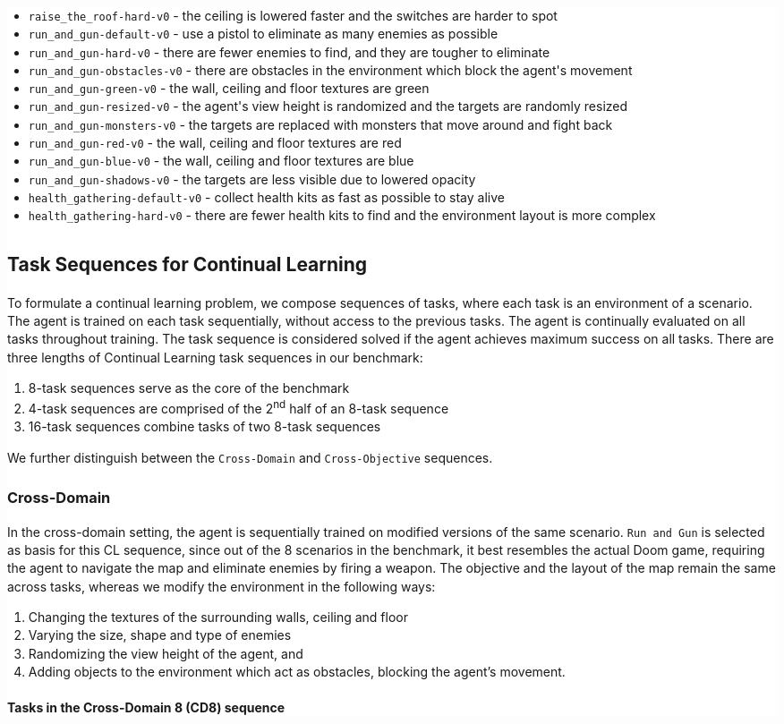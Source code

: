 - `raise_the_roof-hard-v0` - the ceiling is lowered faster and the switches are harder to spot
- `run_and_gun-default-v0` - use a pistol to eliminate as many enemies as possible
- `run_and_gun-hard-v0` - there are fewer enemies to find, and they are tougher to eliminate
- `run_and_gun-obstacles-v0` - there are obstacles in the environment which block the agent's movement
- `run_and_gun-green-v0` - the wall, ceiling and floor textures are green
- `run_and_gun-resized-v0` - the agent's view height is randomized and the targets are randomly resized
- `run_and_gun-monsters-v0` - the targets are replaced with monsters that move around and fight back
- `run_and_gun-red-v0` - the wall, ceiling and floor textures are red
- `run_and_gun-blue-v0` - the wall, ceiling and floor textures are blue
- `run_and_gun-shadows-v0` - the targets are less visible due to lowered opacity
- `health_gathering-default-v0` - collect health kits as fast as possible to stay alive
- `health_gathering-hard-v0` - there are fewer health kits to find and the environment layout is more complex

## Task Sequences for Continual Learning
To formulate a continual learning problem, we compose sequences of tasks, where each task is an environment of a 
scenario. The agent is trained on each task sequentially, without access to the previous tasks. The agent is continually
evaluated on all tasks throughout training. The task sequence is considered solved if the agent achieves maximum success 
on all tasks.
There are three lengths of Continual Learning task sequences in our benchmark: 
1) 8-task sequences serve as the core of the benchmark
2) 4-task sequences are comprised of the 2<sup>nd</sup> half of an 8-task sequence
3) 16-task sequences combine tasks of two 8-task sequences

We further distinguish between the `Cross-Domain` and `Cross-Objective` sequences. 

### Cross-Domain
In the cross-domain setting, the agent is sequentially trained on modified versions of the same scenario. 
`Run and Gun` is selected as basis for this CL sequence, since out of the 8 scenarios in the benchmark, it best resembles 
the actual Doom game, requiring the agent to navigate the map and eliminate enemies by firing a weapon. The objective and
the layout of the map remain the same across tasks, whereas we modify the environment in the following ways: 
1) Changing the textures of the surrounding walls, ceiling and floor 
2) Varying the size, shape and type of enemies 
3) Randomizing the view height of the agent, and 
4) Adding objects to the environment which act as obstacles, blocking the agent’s movement.

#### Tasks in the Cross-Domain 8 (CD8) sequence